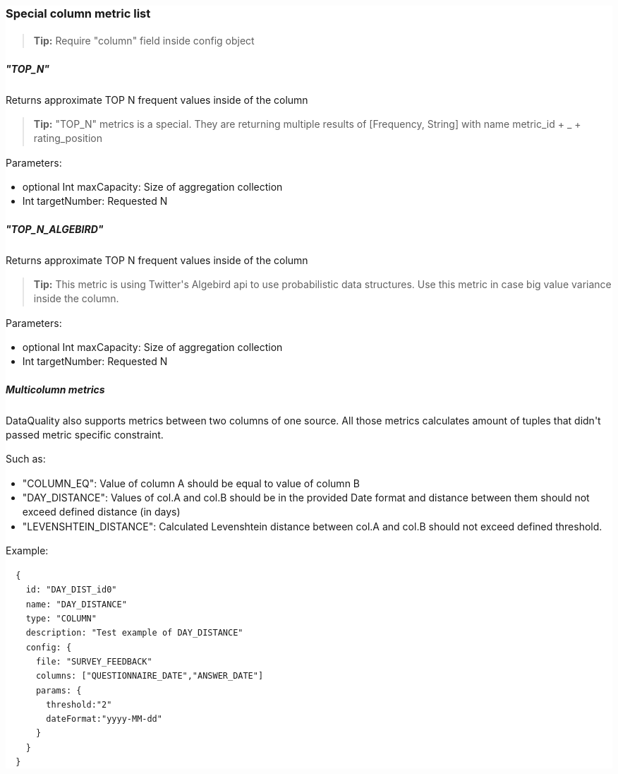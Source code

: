 
### Special column metric list	

> **Tip:** Require "column" field inside config object

##### "TOP_N"
Returns approximate TOP N frequent values inside of the column 

> **Tip:** "TOP_N" metrics is a special. They are returning multiple results of [Frequency, String] with name
 metric_id + _ + rating_position

Parameters:
- optional Int maxCapacity: Size of aggregation collection
- Int targetNumber: Requested N

##### "TOP_N_ALGEBIRD"
Returns approximate TOP N frequent values inside of the column 

> **Tip:** This metric is using Twitter's Algebird api to use probabilistic data structures. Use this metric in case
 big value variance inside the column.

Parameters:
- optional Int maxCapacity: Size of aggregation collection
- Int targetNumber: Requested N

##### Multicolumn metrics
DataQuality also supports metrics between two columns of one source. All those metrics calculates amount of tuples that
didn't passed metric specific constraint.

Such as:
- "COLUMN_EQ": Value of column A should be equal to value of column B
- "DAY_DISTANCE": Values of col.A and col.B should be in the provided Date format and distance between them should
 not exceed defined distance (in days)
- "LEVENSHTEIN_DISTANCE": Calculated Levenshtein distance between col.A and col.B should not exceed defined threshold.

Example:
```hocon
  {
    id: "DAY_DIST_id0"
    name: "DAY_DISTANCE"
    type: "COLUMN"
    description: "Test example of DAY_DISTANCE"
    config: {
      file: "SURVEY_FEEDBACK"
      columns: ["QUESTIONNAIRE_DATE","ANSWER_DATE"]
      params: {
        threshold:"2"
        dateFormat:"yyyy-MM-dd"
      }
    }
  }
```
